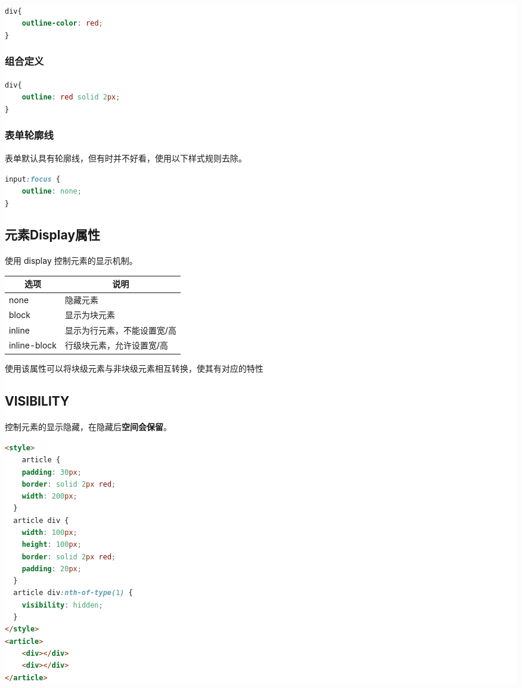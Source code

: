 ```css
div{
    outline-color: red;
}
```
### 组合定义

```css
div{
    outline: red solid 2px;
}
```
### 表单轮廓线
表单默认具有轮廓线，但有时并不好看，使用以下样式规则去除。

```css
input:focus {
	outline: none;
}
```

## 元素Display属性
使用 display 控制元素的显示机制。

选项 | 说明
---|---
none | 隐藏元素
block | 显示为块元素
inline | 显示为行元素，不能设置宽/高
inline-block | 行级块元素，允许设置宽/高

使用该属性可以将块级元素与非块级元素相互转换，使其有对应的特性

## VISIBILITY

控制元素的显示隐藏，在隐藏后**空间会保留**。
```html
<style>
	article {
    padding: 30px;
    border: solid 2px red;
    width: 200px;
  }
  article div {
    width: 100px;
    height: 100px;
    border: solid 2px red;
    padding: 20px;
  }
  article div:nth-of-type(1) {
    visibility: hidden;
  }
</style>
<article>
	<div></div>
	<div></div>
</article>
```
